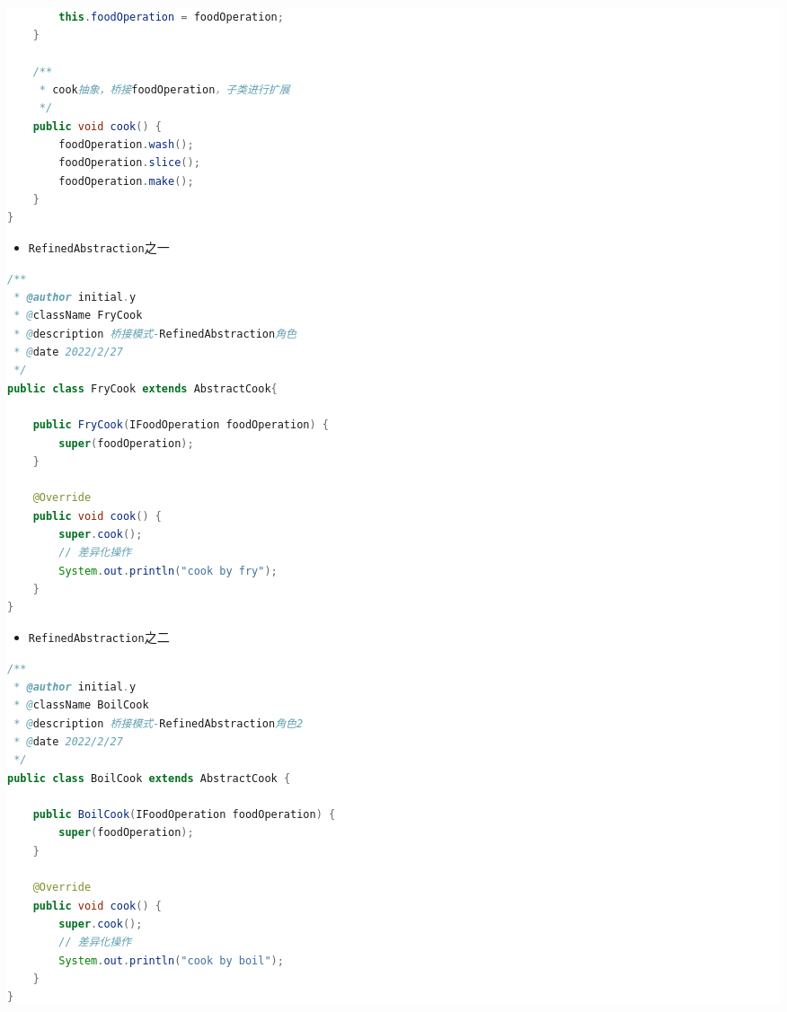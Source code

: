 ```java
        this.foodOperation = foodOperation;
    }

    /**
     * cook抽象，桥接foodOperation，子类进行扩展
     */
    public void cook() {
        foodOperation.wash();
        foodOperation.slice();
        foodOperation.make();
    }
}
```

- `RefinedAbstraction`之一

```java
/**
 * @author initial.y
 * @className FryCook
 * @description 桥接模式-RefinedAbstraction角色
 * @date 2022/2/27
 */
public class FryCook extends AbstractCook{

    public FryCook(IFoodOperation foodOperation) {
        super(foodOperation);
    }

    @Override
    public void cook() {
        super.cook();
        // 差异化操作
        System.out.println("cook by fry");
    }
}
```

- `RefinedAbstraction`之二

```java
/**
 * @author initial.y
 * @className BoilCook
 * @description 桥接模式-RefinedAbstraction角色2
 * @date 2022/2/27
 */
public class BoilCook extends AbstractCook {

    public BoilCook(IFoodOperation foodOperation) {
        super(foodOperation);
    }

    @Override
    public void cook() {
        super.cook();
        // 差异化操作
        System.out.println("cook by boil");
    }
}
```
